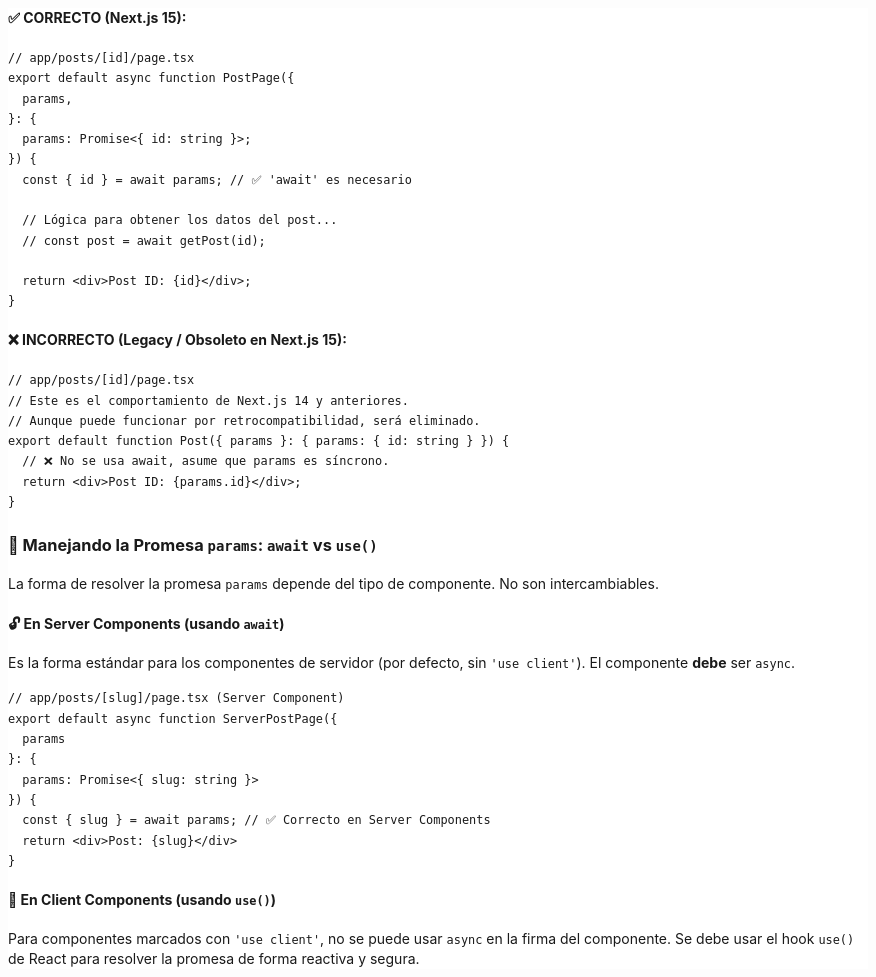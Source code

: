 #### ✅ CORRECTO (Next.js 15):
```tsx
// app/posts/[id]/page.tsx
export default async function PostPage({
  params,
}: {
  params: Promise<{ id: string }>;
}) {
  const { id } = await params; // ✅ 'await' es necesario
  
  // Lógica para obtener los datos del post...
  // const post = await getPost(id);
  
  return <div>Post ID: {id}</div>;
}
```

#### ❌ INCORRECTO (Legacy / Obsoleto en Next.js 15):
```tsx
// app/posts/[id]/page.tsx
// Este es el comportamiento de Next.js 14 y anteriores.
// Aunque puede funcionar por retrocompatibilidad, será eliminado.
export default function Post({ params }: { params: { id: string } }) {
  // ❌ No se usa await, asume que params es síncrono.
  return <div>Post ID: {params.id}</div>;
}
```

### 🧠 Manejando la Promesa `params`: `await` vs `use()`

La forma de resolver la promesa `params` depende del tipo de componente. No son intercambiables.

#### 🔓 En Server Components (usando `await`)

Es la forma estándar para los componentes de servidor (por defecto, sin `'use client'`). El componente **debe** ser `async`.

```tsx
// app/posts/[slug]/page.tsx (Server Component)
export default async function ServerPostPage({ 
  params 
}: { 
  params: Promise<{ slug: string }> 
}) {
  const { slug } = await params; // ✅ Correcto en Server Components
  return <div>Post: {slug}</div>
}
```

#### 🧪 En Client Components (usando `use()`)

Para componentes marcados con `'use client'`, no se puede usar `async` en la firma del componente. Se debe usar el hook `use()` de React para resolver la promesa de forma reactiva y segura.

